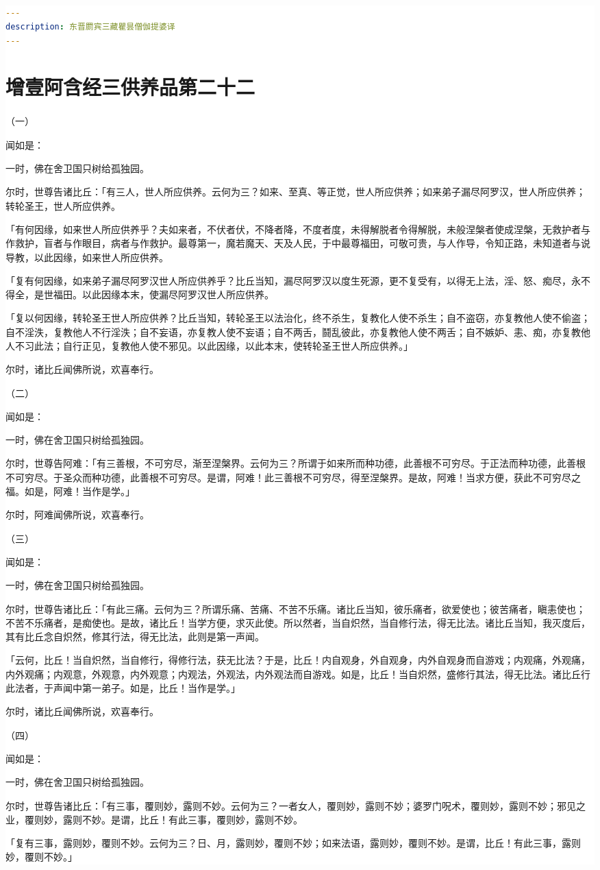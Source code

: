 ```yaml
---
description: 东晋罽宾三藏瞿昙僧伽提婆译
---
```


# 增壹阿含经三供养品第二十二

（一）

闻如是：

一时，佛在舍卫国只树给孤独园。

尔时，世尊告诸比丘：「有三人，世人所应供养。云何为三？如来、至真、等正觉，世人所应供养；如来弟子漏尽阿罗汉，世人所应供养；转轮圣王，世人所应供养。

「有何因缘，如来世人所应供养乎？夫如来者，不伏者伏，不降者降，不度者度，未得解脱者令得解脱，未般涅槃者使成涅槃，无救护者与作救护，盲者与作眼目，病者与作救护。最尊第一，魔若魔天、天及人民，于中最尊福田，可敬可贵，与人作导，令知正路，未知道者与说导教，以此因缘，如来世人所应供养。

「复有何因缘，如来弟子漏尽阿罗汉世人所应供养乎？比丘当知，漏尽阿罗汉以度生死源，更不复受有，以得无上法，淫、怒、痴尽，永不得全，是世福田。以此因缘本末，使漏尽阿罗汉世人所应供养。

「复以何因缘，转轮圣王世人所应供养？比丘当知，转轮圣王以法治化，终不杀生，复教化人使不杀生；自不盗窃，亦复教他人使不偷盗；自不淫泆，复教他人不行淫泆；自不妄语，亦复教人使不妄语；自不两舌，鬪乱彼此，亦复教他人使不两舌；自不嫉妒、恚、痴，亦复教他人不习此法；自行正见，复教他人使不邪见。以此因缘，以此本末，使转轮圣王世人所应供养。」

尔时，诸比丘闻佛所说，欢喜奉行。

（二）

闻如是：

一时，佛在舍卫国只树给孤独园。

尔时，世尊告阿难：「有三善根，不可穷尽，渐至涅槃界。云何为三？所谓于如来所而种功德，此善根不可穷尽。于正法而种功德，此善根不可穷尽。于圣众而种功德，此善根不可穷尽。是谓，阿难！此三善根不可穷尽，得至涅槃界。是故，阿难！当求方便，获此不可穷尽之福。如是，阿难！当作是学。」

尔时，阿难闻佛所说，欢喜奉行。

（三）

闻如是：

一时，佛在舍卫国只树给孤独园。

尔时，世尊告诸比丘：「有此三痛。云何为三？所谓乐痛、苦痛、不苦不乐痛。诸比丘当知，彼乐痛者，欲爱使也；彼苦痛者，瞋恚使也；不苦不乐痛者，是痴使也。是故，诸比丘！当学方便，求灭此使。所以然者，当自炽然，当自修行法，得无比法。诸比丘当知，我灭度后，其有比丘念自炽然，修其行法，得无比法，此则是第一声闻。

「云何，比丘！当自炽然，当自修行，得修行法，获无比法？于是，比丘！内自观身，外自观身，内外自观身而自游戏；内观痛，外观痛，内外观痛；内观意，外观意，内外观意；内观法，外观法，内外观法而自游戏。如是，比丘！当自炽然，盛修行其法，得无比法。诸比丘行此法者，于声闻中第一弟子。如是，比丘！当作是学。」

尔时，诸比丘闻佛所说，欢喜奉行。

（四）

闻如是：

一时，佛在舍卫国只树给孤独园。

尔时，世尊告诸比丘：「有三事，覆则妙，露则不妙。云何为三？一者女人，覆则妙，露则不妙；婆罗门呪术，覆则妙，露则不妙；邪见之业，覆则妙，露则不妙。是谓，比丘！有此三事，覆则妙，露则不妙。

「复有三事，露则妙，覆则不妙。云何为三？日、月，露则妙，覆则不妙；如来法语，露则妙，覆则不妙。是谓，比丘！有此三事，露则妙，覆则不妙。」
